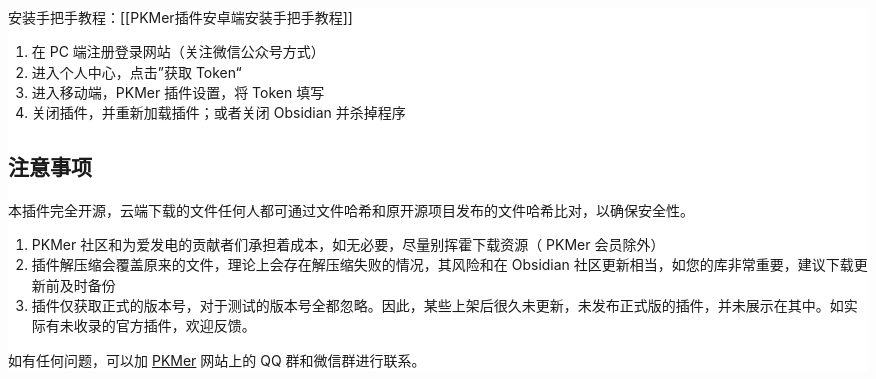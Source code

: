 安装手把手教程：[[PKMer插件安卓端安装手把手教程]]

1. 在 PC 端注册登录网站（关注微信公众号方式）
2. 进入个人中心，点击”获取 Token“
3. 进入移动端，PKMer 插件设置，将 Token 填写
4. 关闭插件，并重新加载插件；或者关闭 Obsidian 并杀掉程序

## 注意事项

本插件完全开源，云端下载的文件任何人都可通过文件哈希和原开源项目发布的文件哈希比对，以确保安全性。

1. PKMer 社区和为爱发电的贡献者们承担着成本，如无必要，尽量别挥霍下载资源（ PKMer 会员除外）
2. 插件解压缩会覆盖原来的文件，理论上会存在解压缩失败的情况，其风险和在 Obsidian 社区更新相当，如您的库非常重要，建议下载更新前及时备份
3. 插件仅获取正式的版本号，对于测试的版本号全都忽略。因此，某些上架后很久未更新，未发布正式版的插件，并未展示在其中。如实际有未收录的官方插件，欢迎反馈。

如有任何问题，可以加 [PKMer](https://pkmer.cn/) 网站上的 QQ 群和微信群进行联系。